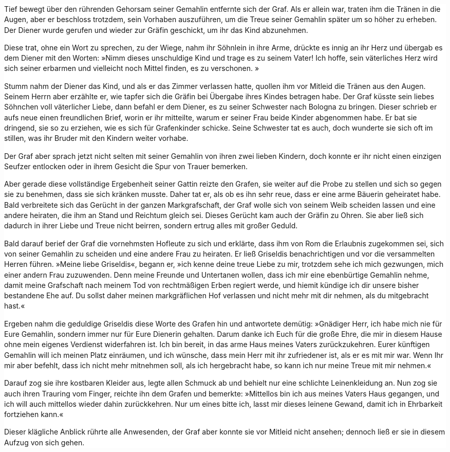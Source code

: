 Tief bewegt über den rührenden Gehorsam seiner Gemahlin entfernte sich der Graf. Als er allein war, traten ihm die Tränen in die Augen, aber er beschloss trotzdem, sein Vorhaben auszuführen, um die Treue seiner Gemahlin später um so höher zu erheben. Der Diener wurde gerufen und wieder zur Gräfin geschickt, um ihr das Kind abzunehmen.

Diese trat, ohne ein Wort zu sprechen, zu der Wiege, nahm ihr Söhnlein in ihre Arme, drückte es innig an ihr Herz und übergab es dem Diener mit den Worten: »Nimm dieses unschuldige Kind und trage es zu seinem Vater! Ich hoffe, sein väterliches Herz wird sich seiner erbarmen und vielleicht noch Mittel finden, es zu verschonen. »

Stumm nahm der Diener das Kind, und als er das Zimmer verlassen hatte, quollen ihm vor Mitleid die Tränen aus den Augen. Seinem Herrn aber erzählte er, wie tapfer sich die Gräfin bei Übergabe ihres Kindes betragen habe. Der Graf küsste sein liebes Söhnchen voll väterlicher Liebe, dann befahl er dem Diener, es zu seiner Schwester nach Bologna zu bringen. Dieser schrieb er aufs neue einen freundlichen Brief, worin er ihr mitteilte, warum er seiner Frau beide Kinder abgenommen habe. Er bat sie dringend, sie so zu erziehen, wie es sich für Grafenkinder schicke. Seine Schwester tat es auch, doch wunderte sie sich oft im stillen, was ihr Bruder mit den Kindern weiter vorhabe.

Der Graf aber sprach jetzt nicht selten mit seiner Gemahlin von ihren zwei lieben Kindern, doch konnte er ihr nicht einen einzigen Seufzer entlocken oder in ihrem Gesicht die Spur von Trauer bemerken.

Aber gerade diese vollständige Ergebenheit seiner Gattin reizte den Grafen, sie weiter auf die Probe zu stellen und sich so gegen sie zu benehmen, dass sie sich kränken musste. Daher tat er, als ob es ihn sehr reue, dass er eine arme Bäuerin geheiratet habe. Bald verbreitete sich das Gerücht in der ganzen Markgrafschaft, der Graf wolle sich von seinem Weib scheiden lassen und eine andere heiraten, die ihm an Stand und Reichtum gleich sei. Dieses Gerücht kam auch der Gräfin zu Ohren. Sie aber ließ sich dadurch in ihrer Liebe und Treue nicht beirren, sondern ertrug alles mit großer Geduld.

Bald darauf berief der Graf die vornehmsten Hofleute zu sich und erklärte, dass ihm von Rom die Erlaubnis zugekommen sei, sich von seiner Gemahlin zu scheiden und eine andere Frau zu heiraten. Er ließ Griseldis benachrichtigen und vor die versammelten Herren führen. »Meine liebe Griseldis«, begann er, »ich kenne deine treue Liebe zu mir, trotzdem sehe ich mich gezwungen, mich einer andern Frau zuzuwenden. Denn meine Freunde und Untertanen wollen, dass ich mir eine ebenbürtige Gemahlin nehme, damit meine Grafschaft nach meinem Tod von rechtmäßigen Erben regiert werde, und hiemit kündige ich dir unsere bisher bestandene Ehe auf. Du sollst daher meinen markgräflichen Hof verlassen und nicht mehr mit dir nehmen, als du mitgebracht hast.«

Ergeben nahm die geduldige Griseldis diese Worte des Grafen hin und antwortete demütig: »Gnädiger Herr, ich habe mich nie für Eure Gemahlin, sondern immer nur für Eure Dienerin gehalten. Darum danke ich Euch für die große Ehre, die mir in diesem Hause ohne mein eigenes Verdienst widerfahren ist. Ich bin bereit, in das arme Haus meines Vaters zurückzukehren. Eurer künftigen Gemahlin will ich meinen Platz einräumen, und ich wünsche, dass mein Herr mit ihr zufriedener ist, als er es mit mir war. Wenn Ihr mir aber befehlt, dass ich nicht mehr mitnehmen soll, als ich hergebracht habe, so kann ich nur meine Treue mit mir nehmen.«

Darauf zog sie ihre kostbaren Kleider aus, legte allen Schmuck ab und behielt nur eine schlichte Leinenkleidung an. Nun zog sie auch ihren Trauring vom Finger, reichte ihn dem Grafen und bemerkte: »Mittellos bin ich aus meines Vaters Haus gegangen, und ich will auch mittellos wieder dahin zurückkehren. Nur um eines bitte ich, lasst mir dieses leinene Gewand, damit ich in Ehrbarkeit fortziehen kann.«

Dieser klägliche Anblick rührte alle Anwesenden, der Graf aber konnte sie vor Mitleid nicht ansehen; dennoch ließ er sie in diesem Aufzug von sich gehen.
